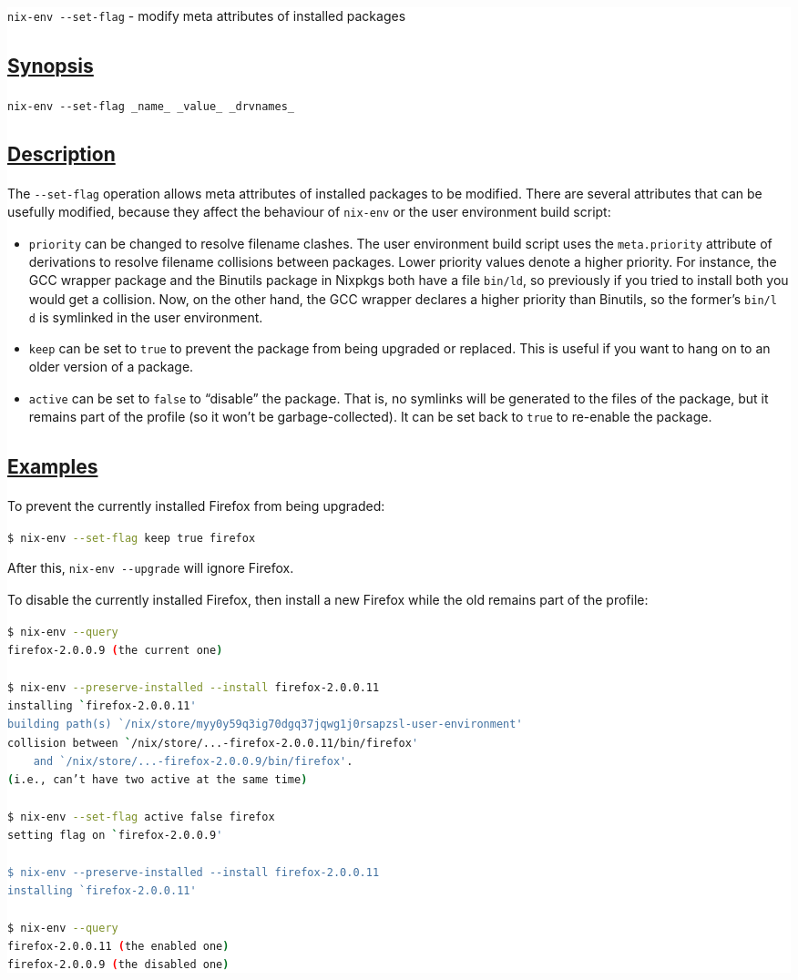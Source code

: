 `nix-env --set-flag` - modify meta attributes of installed packages

## [Synopsis](https://nixos.org/manual/nix/unstable/command-ref/nix-env/set-flag#synopsis)

```bash
nix-env --set-flag _name_ _value_ _drvnames_
```

## [Description](https://nixos.org/manual/nix/unstable/command-ref/nix-env/set-flag#description)

The `--set-flag` operation allows meta attributes of installed packages to be modified. There are several attributes that can be usefully modified, because they affect the behaviour of `nix-env` or the user environment build script:

- `priority` can be changed to resolve filename clashes. The user environment build script uses the `meta.priority` attribute of derivations to resolve filename collisions between packages. Lower priority values denote a higher priority. For instance, the GCC wrapper package and the Binutils package in Nixpkgs both have a file `bin/ld`, so previously if you tried to install both you would get a collision. Now, on the other hand, the GCC wrapper declares a higher priority than Binutils, so the former’s `bin/ld` is symlinked in the user environment.
    
- `keep` can be set to `true` to prevent the package from being upgraded or replaced. This is useful if you want to hang on to an older version of a package.
    
- `active` can be set to `false` to “disable” the package. That is, no symlinks will be generated to the files of the package, but it remains part of the profile (so it won’t be garbage-collected). It can be set back to `true` to re-enable the package.
## [Examples](https://nixos.org/manual/nix/unstable/command-ref/nix-env/set-flag#examples)

To prevent the currently installed Firefox from being upgraded:

```bash
$ nix-env --set-flag keep true firefox
```

After this, `nix-env --upgrade` will ignore Firefox.

To disable the currently installed Firefox, then install a new Firefox while the old remains part of the profile:

```bash
$ nix-env --query 
firefox-2.0.0.9 (the current one) 

$ nix-env --preserve-installed --install firefox-2.0.0.11 
installing `firefox-2.0.0.11' 
building path(s) `/nix/store/myy0y59q3ig70dgq37jqwg1j0rsapzsl-user-environment' 
collision between `/nix/store/...-firefox-2.0.0.11/bin/firefox'   
	and `/nix/store/...-firefox-2.0.0.9/bin/firefox'. 
(i.e., can’t have two active at the same time) 

$ nix-env --set-flag active false firefox 
setting flag on `firefox-2.0.0.9' 

$ nix-env --preserve-installed --install firefox-2.0.0.11 
installing `firefox-2.0.0.11' 

$ nix-env --query 
firefox-2.0.0.11 (the enabled one) 
firefox-2.0.0.9 (the disabled one)
```
